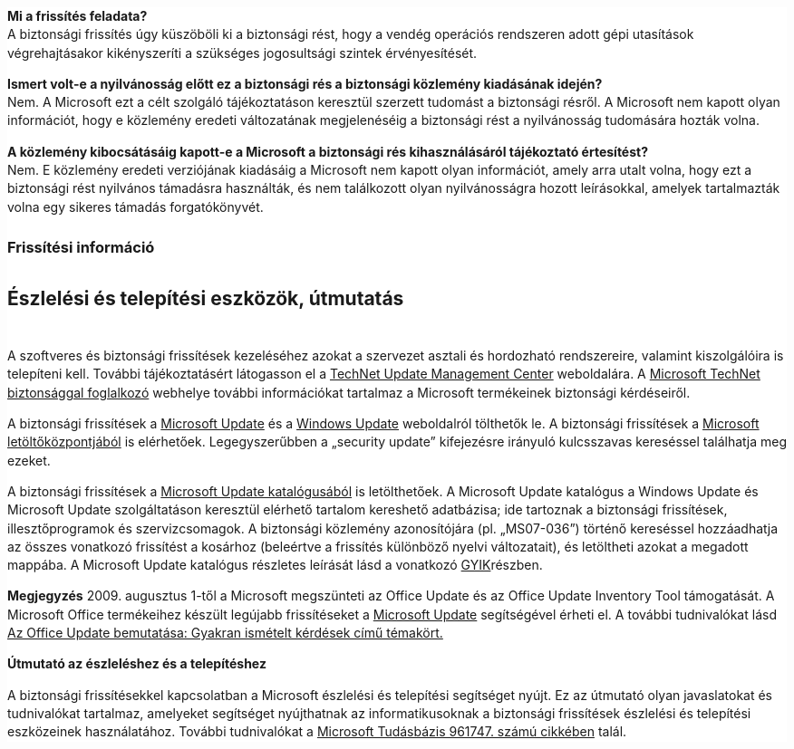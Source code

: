 **Mi a frissítés feladata?**    
A biztonsági frissítés úgy küszöböli ki a biztonsági rést, hogy a vendég operációs rendszeren adott gépi utasítások végrehajtásakor kikényszeríti a szükséges jogosultsági szintek érvényesítését.
  
**Ismert volt-e a nyilvánosság előtt ez a biztonsági rés a biztonsági közlemény kiadásának idején?**    
Nem. A Microsoft ezt a célt szolgáló tájékoztatáson keresztül szerzett tudomást a biztonsági résről. A Microsoft nem kapott olyan információt, hogy e közlemény eredeti változatának megjelenéséig a biztonsági rést a nyilvánosság tudomására hozták volna.
  
**A közlemény kibocsátásáig kapott-e a Microsoft a biztonsági rés kihasználásáról tájékoztató értesítést?**    
Nem. E közlemény eredeti verziójának kiadásáig a Microsoft nem kapott olyan információt, amely arra utalt volna, hogy ezt a biztonsági rést nyilvános támadásra használták, és nem találkozott olyan nyilvánosságra hozott leírásokkal, amelyek tartalmazták volna egy sikeres támadás forgatókönyvét.
  
### Frissítési információ
  
Észlelési és telepítési eszközök, útmutatás  
-------------------------------------------
  
<span></span>  
A szoftveres és biztonsági frissítések kezeléséhez azokat a szervezet asztali és hordozható rendszereire, valamint kiszolgálóira is telepíteni kell. További tájékoztatásért látogasson el a [TechNet Update Management Center](http://go.microsoft.com/fwlink/?linkid=69903) weboldalára. A [Microsoft TechNet biztonsággal foglalkozó](http://go.microsoft.com/fwlink/?linkid=21132) webhelye további információkat tartalmaz a Microsoft termékeinek biztonsági kérdéseiről.
  
A biztonsági frissítések a [Microsoft Update](http://go.microsoft.com/fwlink/?linkid=40747) és a [Windows Update](http://go.microsoft.com/fwlink/?linkid=21130) weboldalról tölthetők le. A biztonsági frissítések a [Microsoft letöltőközpontjából](http://go.microsoft.com/fwlink/?linkid=21129) is elérhetőek. Legegyszerűbben a „security update” kifejezésre irányuló kulcsszavas kereséssel találhatja meg ezeket.
  
A biztonsági frissítések a [Microsoft Update katalógusából](http://go.microsoft.com/fwlink/?linkid=96155) is letölthetőek. A Microsoft Update katalógus a Windows Update és Microsoft Update szolgáltatáson keresztül elérhető tartalom kereshető adatbázisa; ide tartoznak a biztonsági frissítések, illesztőprogramok és szervizcsomagok. A biztonsági közlemény azonosítójára (pl. „MS07-036”) történő kereséssel hozzáadhatja az összes vonatkozó frissítést a kosárhoz (beleértve a frissítés különböző nyelvi változatait), és letöltheti azokat a megadott mappába. A Microsoft Update katalógus részletes leírását lásd a vonatkozó [GYIK](http://go.microsoft.com/fwlink/?linkid=97900)részben.
  
**Megjegyzés** 2009. augusztus 1-től a Microsoft megszünteti az Office Update és az Office Update Inventory Tool támogatását. A Microsoft Office termékeihez készült legújabb frissítéseket a [Microsoft Update](http://go.microsoft.com/fwlink/?linkid=40747) segítségével érheti el. A további tudnivalókat lásd [Az Office Update bemutatása: Gyakran ismételt kérdések című témakört.](http://office.microsoft.com/en-us/downloads/fx010402221033.aspx)
  
**Útmutató az észleléshez és a telepítéshez**
  
A biztonsági frissítésekkel kapcsolatban a Microsoft észlelési és telepítési segítséget nyújt. Ez az útmutató olyan javaslatokat és tudnivalókat tartalmaz, amelyeket segítséget nyújthatnak az informatikusoknak a biztonsági frissítések észlelési és telepítési eszközeinek használatához. További tudnivalókat a [Microsoft Tudásbázis 961747. számú cikkében](http://support.microsoft.com/kb/961747) talál.
  